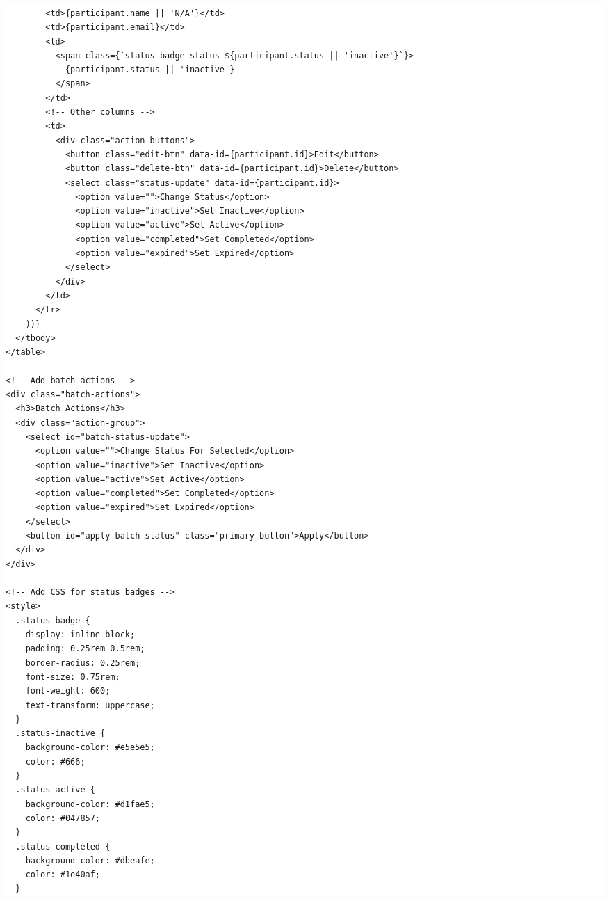 ```astro
        <td>{participant.name || 'N/A'}</td>
        <td>{participant.email}</td>
        <td>
          <span class={`status-badge status-${participant.status || 'inactive'}`}>
            {participant.status || 'inactive'}
          </span>
        </td>
        <!-- Other columns -->
        <td>
          <div class="action-buttons">
            <button class="edit-btn" data-id={participant.id}>Edit</button>
            <button class="delete-btn" data-id={participant.id}>Delete</button>
            <select class="status-update" data-id={participant.id}>
              <option value="">Change Status</option>
              <option value="inactive">Set Inactive</option>
              <option value="active">Set Active</option>
              <option value="completed">Set Completed</option>
              <option value="expired">Set Expired</option>
            </select>
          </div>
        </td>
      </tr>
    ))}
  </tbody>
</table>

<!-- Add batch actions -->
<div class="batch-actions">
  <h3>Batch Actions</h3>
  <div class="action-group">
    <select id="batch-status-update">
      <option value="">Change Status For Selected</option>
      <option value="inactive">Set Inactive</option>
      <option value="active">Set Active</option>
      <option value="completed">Set Completed</option>
      <option value="expired">Set Expired</option>
    </select>
    <button id="apply-batch-status" class="primary-button">Apply</button>
  </div>
</div>

<!-- Add CSS for status badges -->
<style>
  .status-badge {
    display: inline-block;
    padding: 0.25rem 0.5rem;
    border-radius: 0.25rem;
    font-size: 0.75rem;
    font-weight: 600;
    text-transform: uppercase;
  }
  .status-inactive {
    background-color: #e5e5e5;
    color: #666;
  }
  .status-active {
    background-color: #d1fae5;
    color: #047857;
  }
  .status-completed {
    background-color: #dbeafe;
    color: #1e40af;
  }
```